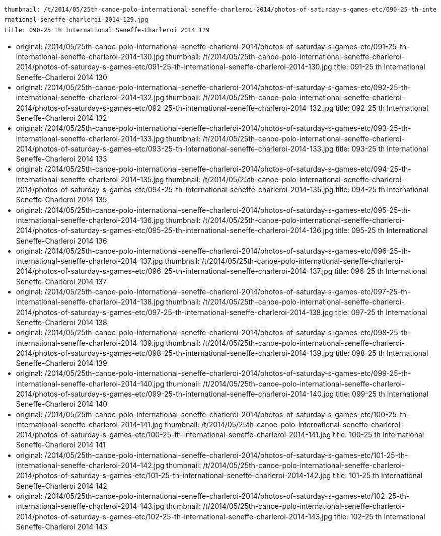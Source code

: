     thumbnail: /t/2014/05/25th-canoe-polo-international-seneffe-charleroi-2014/photos-of-saturday-s-games-etc/090-25-th-international-seneffe-charleroi-2014-129.jpg
    title: 090-25 th International Seneffe-Charleroi 2014 129
  - original: /2014/05/25th-canoe-polo-international-seneffe-charleroi-2014/photos-of-saturday-s-games-etc/091-25-th-international-seneffe-charleroi-2014-130.jpg
    thumbnail: /t/2014/05/25th-canoe-polo-international-seneffe-charleroi-2014/photos-of-saturday-s-games-etc/091-25-th-international-seneffe-charleroi-2014-130.jpg
    title: 091-25 th International Seneffe-Charleroi 2014 130
  - original: /2014/05/25th-canoe-polo-international-seneffe-charleroi-2014/photos-of-saturday-s-games-etc/092-25-th-international-seneffe-charleroi-2014-132.jpg
    thumbnail: /t/2014/05/25th-canoe-polo-international-seneffe-charleroi-2014/photos-of-saturday-s-games-etc/092-25-th-international-seneffe-charleroi-2014-132.jpg
    title: 092-25 th International Seneffe-Charleroi 2014 132
  - original: /2014/05/25th-canoe-polo-international-seneffe-charleroi-2014/photos-of-saturday-s-games-etc/093-25-th-international-seneffe-charleroi-2014-133.jpg
    thumbnail: /t/2014/05/25th-canoe-polo-international-seneffe-charleroi-2014/photos-of-saturday-s-games-etc/093-25-th-international-seneffe-charleroi-2014-133.jpg
    title: 093-25 th International Seneffe-Charleroi 2014 133
  - original: /2014/05/25th-canoe-polo-international-seneffe-charleroi-2014/photos-of-saturday-s-games-etc/094-25-th-international-seneffe-charleroi-2014-135.jpg
    thumbnail: /t/2014/05/25th-canoe-polo-international-seneffe-charleroi-2014/photos-of-saturday-s-games-etc/094-25-th-international-seneffe-charleroi-2014-135.jpg
    title: 094-25 th International Seneffe-Charleroi 2014 135
  - original: /2014/05/25th-canoe-polo-international-seneffe-charleroi-2014/photos-of-saturday-s-games-etc/095-25-th-international-seneffe-charleroi-2014-136.jpg
    thumbnail: /t/2014/05/25th-canoe-polo-international-seneffe-charleroi-2014/photos-of-saturday-s-games-etc/095-25-th-international-seneffe-charleroi-2014-136.jpg
    title: 095-25 th International Seneffe-Charleroi 2014 136
  - original: /2014/05/25th-canoe-polo-international-seneffe-charleroi-2014/photos-of-saturday-s-games-etc/096-25-th-international-seneffe-charleroi-2014-137.jpg
    thumbnail: /t/2014/05/25th-canoe-polo-international-seneffe-charleroi-2014/photos-of-saturday-s-games-etc/096-25-th-international-seneffe-charleroi-2014-137.jpg
    title: 096-25 th International Seneffe-Charleroi 2014 137
  - original: /2014/05/25th-canoe-polo-international-seneffe-charleroi-2014/photos-of-saturday-s-games-etc/097-25-th-international-seneffe-charleroi-2014-138.jpg
    thumbnail: /t/2014/05/25th-canoe-polo-international-seneffe-charleroi-2014/photos-of-saturday-s-games-etc/097-25-th-international-seneffe-charleroi-2014-138.jpg
    title: 097-25 th International Seneffe-Charleroi 2014 138
  - original: /2014/05/25th-canoe-polo-international-seneffe-charleroi-2014/photos-of-saturday-s-games-etc/098-25-th-international-seneffe-charleroi-2014-139.jpg
    thumbnail: /t/2014/05/25th-canoe-polo-international-seneffe-charleroi-2014/photos-of-saturday-s-games-etc/098-25-th-international-seneffe-charleroi-2014-139.jpg
    title: 098-25 th International Seneffe-Charleroi 2014 139
  - original: /2014/05/25th-canoe-polo-international-seneffe-charleroi-2014/photos-of-saturday-s-games-etc/099-25-th-international-seneffe-charleroi-2014-140.jpg
    thumbnail: /t/2014/05/25th-canoe-polo-international-seneffe-charleroi-2014/photos-of-saturday-s-games-etc/099-25-th-international-seneffe-charleroi-2014-140.jpg
    title: 099-25 th International Seneffe-Charleroi 2014 140
  - original: /2014/05/25th-canoe-polo-international-seneffe-charleroi-2014/photos-of-saturday-s-games-etc/100-25-th-international-seneffe-charleroi-2014-141.jpg
    thumbnail: /t/2014/05/25th-canoe-polo-international-seneffe-charleroi-2014/photos-of-saturday-s-games-etc/100-25-th-international-seneffe-charleroi-2014-141.jpg
    title: 100-25 th International Seneffe-Charleroi 2014 141
  - original: /2014/05/25th-canoe-polo-international-seneffe-charleroi-2014/photos-of-saturday-s-games-etc/101-25-th-international-seneffe-charleroi-2014-142.jpg
    thumbnail: /t/2014/05/25th-canoe-polo-international-seneffe-charleroi-2014/photos-of-saturday-s-games-etc/101-25-th-international-seneffe-charleroi-2014-142.jpg
    title: 101-25 th International Seneffe-Charleroi 2014 142
  - original: /2014/05/25th-canoe-polo-international-seneffe-charleroi-2014/photos-of-saturday-s-games-etc/102-25-th-international-seneffe-charleroi-2014-143.jpg
    thumbnail: /t/2014/05/25th-canoe-polo-international-seneffe-charleroi-2014/photos-of-saturday-s-games-etc/102-25-th-international-seneffe-charleroi-2014-143.jpg
    title: 102-25 th International Seneffe-Charleroi 2014 143